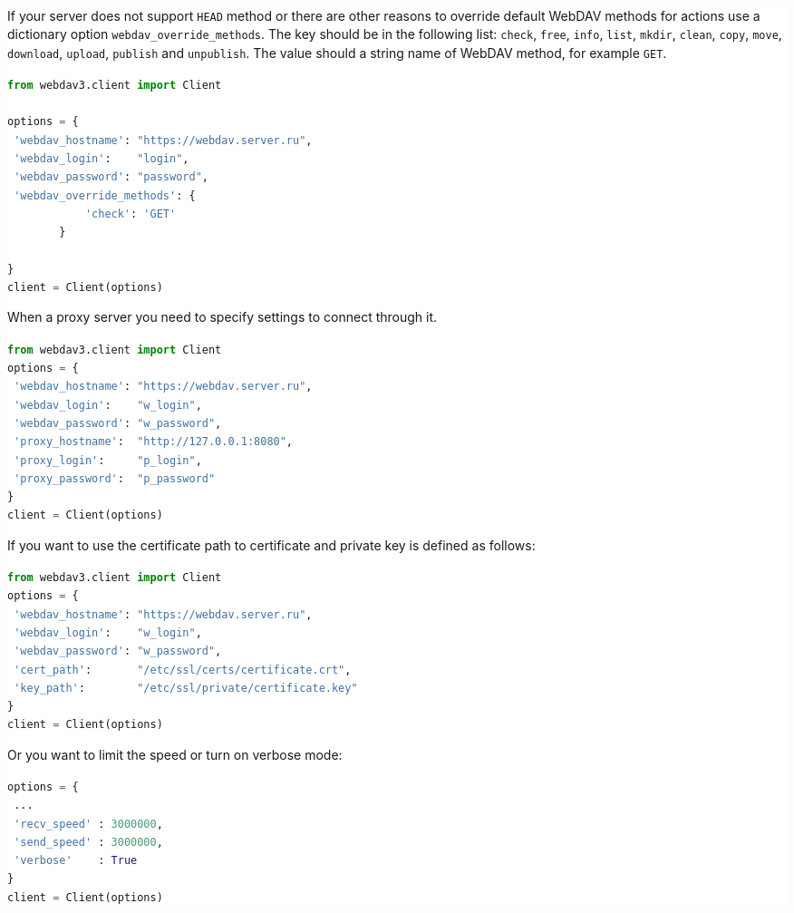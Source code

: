 If your server does not support `HEAD` method or there are other reasons to override default WebDAV methods for actions use a dictionary option `webdav_override_methods`. 
The key should be in the following list: `check`, `free`, `info`, `list`, `mkdir`, `clean`, `copy`, `move`, `download`, `upload`,
 `publish` and `unpublish`. The value should a string name of WebDAV method, for example `GET`.
 
```python
from webdav3.client import Client

options = {
 'webdav_hostname': "https://webdav.server.ru",
 'webdav_login':    "login",
 'webdav_password': "password",
 'webdav_override_methods': {
            'check': 'GET'
        }

}
client = Client(options)
```

When a proxy server you need to specify settings to connect through it.

```python
from webdav3.client import Client
options = {
 'webdav_hostname': "https://webdav.server.ru",
 'webdav_login':    "w_login",
 'webdav_password': "w_password", 
 'proxy_hostname':  "http://127.0.0.1:8080",
 'proxy_login':     "p_login",
 'proxy_password':  "p_password"
}
client = Client(options)
```

If you want to use the certificate path to certificate and private key is defined as follows:

```python
from webdav3.client import Client
options = {
 'webdav_hostname': "https://webdav.server.ru",
 'webdav_login':    "w_login",
 'webdav_password': "w_password",
 'cert_path':       "/etc/ssl/certs/certificate.crt",
 'key_path':        "/etc/ssl/private/certificate.key"
}
client = Client(options)
```

Or you want to limit the speed or turn on verbose mode:

```python
options = {
 ...
 'recv_speed' : 3000000,
 'send_speed' : 3000000,
 'verbose'    : True
}
client = Client(options)
```
